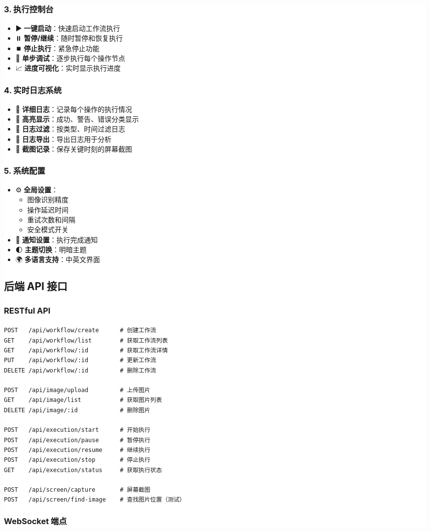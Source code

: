 ### 3. 执行控制台
- ▶️ **一键启动**：快速启动工作流执行
- ⏸️ **暂停/继续**：随时暂停和恢复执行
- ⏹️ **停止执行**：紧急停止功能
- 🔄 **单步调试**：逐步执行每个操作节点
- 📈 **进度可视化**：实时显示执行进度

### 4. 实时日志系统
- 📝 **详细日志**：记录每个操作的执行情况
- 🎯 **高亮显示**：成功、警告、错误分类显示
- 🔎 **日志过滤**：按类型、时间过滤日志
- 💾 **日志导出**：导出日志用于分析
- 📸 **截图记录**：保存关键时刻的屏幕截图

### 5. 系统配置
- ⚙️ **全局设置**：
  - 图像识别精度
  - 操作延迟时间
  - 重试次数和间隔
  - 安全模式开关
- 🔔 **通知设置**：执行完成通知
- 🌓 **主题切换**：明暗主题
- 🌍 **多语言支持**：中英文界面

## 后端 API 接口

### RESTful API

```
POST   /api/workflow/create      # 创建工作流
GET    /api/workflow/list        # 获取工作流列表
GET    /api/workflow/:id         # 获取工作流详情
PUT    /api/workflow/:id         # 更新工作流
DELETE /api/workflow/:id         # 删除工作流

POST   /api/image/upload         # 上传图片
GET    /api/image/list           # 获取图片列表
DELETE /api/image/:id            # 删除图片

POST   /api/execution/start      # 开始执行
POST   /api/execution/pause      # 暂停执行
POST   /api/execution/resume     # 继续执行
POST   /api/execution/stop       # 停止执行
GET    /api/execution/status     # 获取执行状态

POST   /api/screen/capture       # 屏幕截图
POST   /api/screen/find-image    # 查找图片位置（测试）
```

### WebSocket 端点
